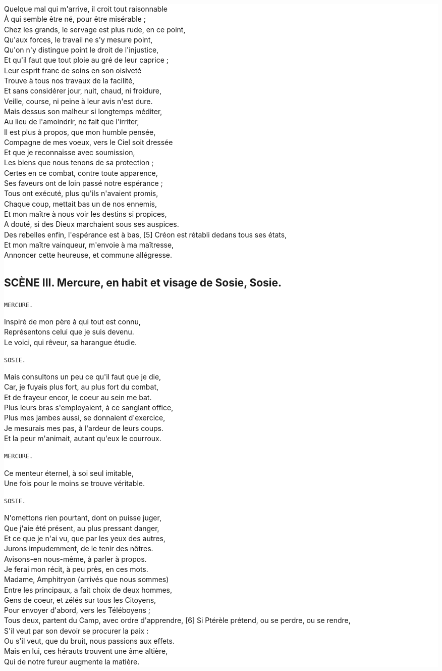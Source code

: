 Quelque mal qui m'arrive, il croit tout raisonnable  
À qui semble être né, pour être misérable ;  
Chez les grands, le servage est plus rude, en ce point,  
Qu'aux forces, le travail ne s'y mesure point,  
Qu'on n'y distingue point le droit de l'injustice,  
Et qu'il faut que tout ploie au gré de leur caprice ;  
Leur esprit franc de soins en son oisiveté  
Trouve à tous nos travaux de la facilité,  
Et sans considérer jour, nuit, chaud, ni froidure,  
Veille, course, ni peine à leur avis n'est dure.  
Mais dessus son malheur si longtemps méditer,  
Au lieu de l'amoindrir, ne fait que l'irriter,  
Il est plus à propos, que mon humble pensée,  
Compagne de mes voeux, vers le Ciel soit dressée  
Et que je reconnaisse avec soumission,  
Les biens que nous tenons de sa protection ;  
Certes en ce combat, contre toute apparence,  
Ses faveurs ont de loin passé notre espérance ;  
Tous ont exécuté, plus qu'ils n'avaient promis,  
Chaque coup, mettait bas un de nos ennemis,  
Et mon maître à nous voir les destins si propices,  
A douté, si des Dieux marchaient sous ses auspices.  
Des rebelles enfin, l'espérance est à bas,   [5]
Créon est rétabli dedans tous ses états,  
Et mon maître vainqueur, m'envoie à ma maîtresse,  
Annoncer cette heureuse, et commune allégresse.  


## SCÈNE III. Mercure, en habit et visage de Sosie, Sosie.

    MERCURE.
Inspiré de mon père à qui tout est connu,  
Représentons celui que je suis devenu.  
Le voici, qui rêveur, sa harangue étudie.  

    SOSIE.
Mais consultons un peu ce qu'il faut que je die,  
Car, je fuyais plus fort, au plus fort du combat,  
Et de frayeur encor, le coeur au sein me bat.  
Plus leurs bras s'employaient, à ce sanglant office,  
Plus mes jambes aussi, se donnaient d'exercice,  
Je mesurais mes pas, à l'ardeur de leurs coups.  
Et la peur m'animait, autant qu'eux le courroux.  

    MERCURE.
Ce menteur éternel, à soi seul imitable,  
Une fois pour le moins se trouve véritable.  

    SOSIE.
N'omettons rien pourtant, dont on puisse juger,  
Que j'aie été présent, au plus pressant danger,  
Et ce que je n'ai vu, que par les yeux des autres,  
Jurons impudemment, de le tenir des nôtres.  
Avisons-en nous-même, à parler à propos.  
Je ferai mon récit, à peu près, en ces mots.  
Madame, Amphitryon (arrivés que nous sommes)  
Entre les principaux, a fait choix de deux hommes,  
Gens de coeur, et zélés sur tous les Citoyens,  
Pour envoyer d'abord, vers les Téléboyens ;  
Tous deux, partent du Camp, avec ordre d'apprendre,   [6]
Si Ptérèle prétend, ou se perdre, ou se rendre,  
S'il veut par son devoir se procurer la paix :  
Ou s'il veut, que du bruit, nous passions aux effets.  
Mais en lui, ces hérauts trouvent une âme altière,  
Qui de notre fureur augmente la matière.  